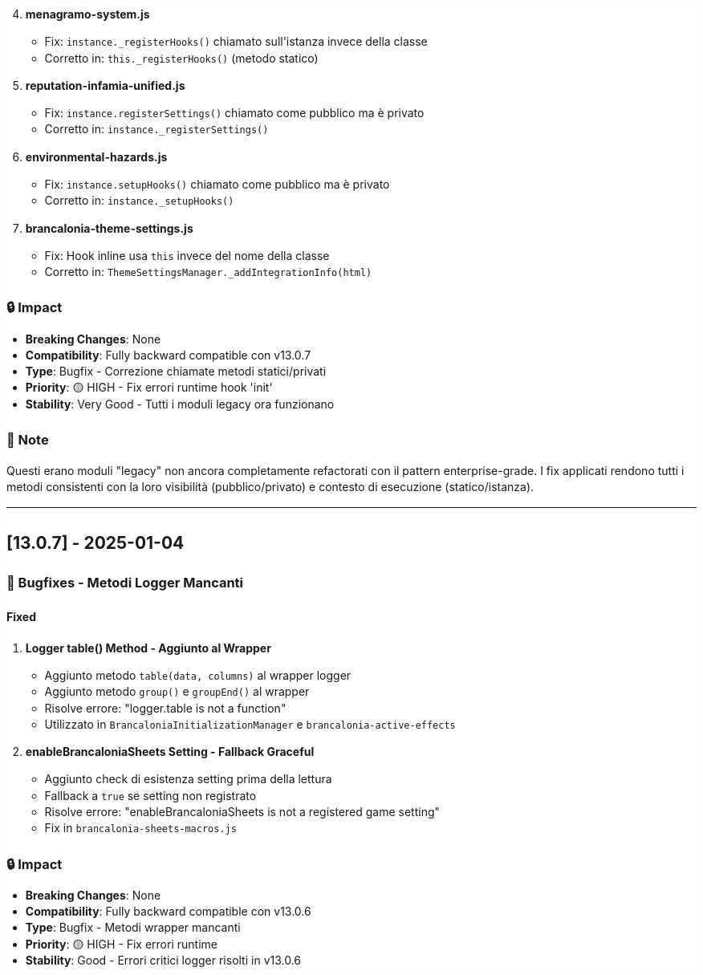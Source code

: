 4. **menagramo-system.js**
   - Fix: `instance._registerHooks()` chiamato sull'istanza invece della classe
   - Corretto in: `this._registerHooks()` (metodo statico)

5. **reputation-infamia-unified.js**
   - Fix: `instance.registerSettings()` chiamato come pubblico ma è privato
   - Corretto in: `instance._registerSettings()`

6. **environmental-hazards.js**
   - Fix: `instance.setupHooks()` chiamato come pubblico ma è privato
   - Corretto in: `instance._setupHooks()`

7. **brancalonia-theme-settings.js**
   - Fix: Hook inline usa `this` invece del nome della classe
   - Corretto in: `ThemeSettingsManager._addIntegrationInfo(html)`

### 🔒 Impact
- **Breaking Changes**: None
- **Compatibility**: Fully backward compatible con v13.0.7
- **Type**: Bugfix - Correzione chiamate metodi statici/privati
- **Priority**: 🟡 HIGH - Fix errori runtime hook 'init'
- **Stability**: Very Good - Tutti i moduli legacy ora funzionano

### 📝 Note
Questi erano moduli "legacy" non ancora completamente refactorati con il pattern enterprise-grade.
I fix applicati rendono tutti i metodi consistenti con la loro visibilità (pubblico/privato) e 
contesto di esecuzione (statico/istanza).

---

## [13.0.7] - 2025-01-04

### 🐛 Bugfixes - Metodi Logger Mancanti

#### Fixed
1. **Logger table() Method - Aggiunto al Wrapper**
   - Aggiunto metodo `table(data, columns)` al wrapper logger
   - Aggiunto metodo `group()` e `groupEnd()` al wrapper
   - Risolve errore: "logger.table is not a function"
   - Utilizzato in `BrancaloniaInitializationManager` e `brancalonia-active-effects`

2. **enableBrancaloniaSheets Setting - Fallback Graceful**
   - Aggiunto check di esistenza setting prima della lettura
   - Fallback a `true` se setting non registrato
   - Risolve errore: "enableBrancaloniaSheets is not a registered game setting"
   - Fix in `brancalonia-sheets-macros.js`

### 🔒 Impact
- **Breaking Changes**: None
- **Compatibility**: Fully backward compatible con v13.0.6
- **Type**: Bugfix - Metodi wrapper mancanti
- **Priority**: 🟡 HIGH - Fix errori runtime
- **Stability**: Good - Errori critici logger risolti in v13.0.6


[13.0.0]: https://github.com/lordbanana89/brancalonia-bigat-master/compare/v12.0.8...v13.0.0
[12.0.8]: https://github.com/lordbanana89/brancalonia-bigat-master/releases/tag/v12.0.8